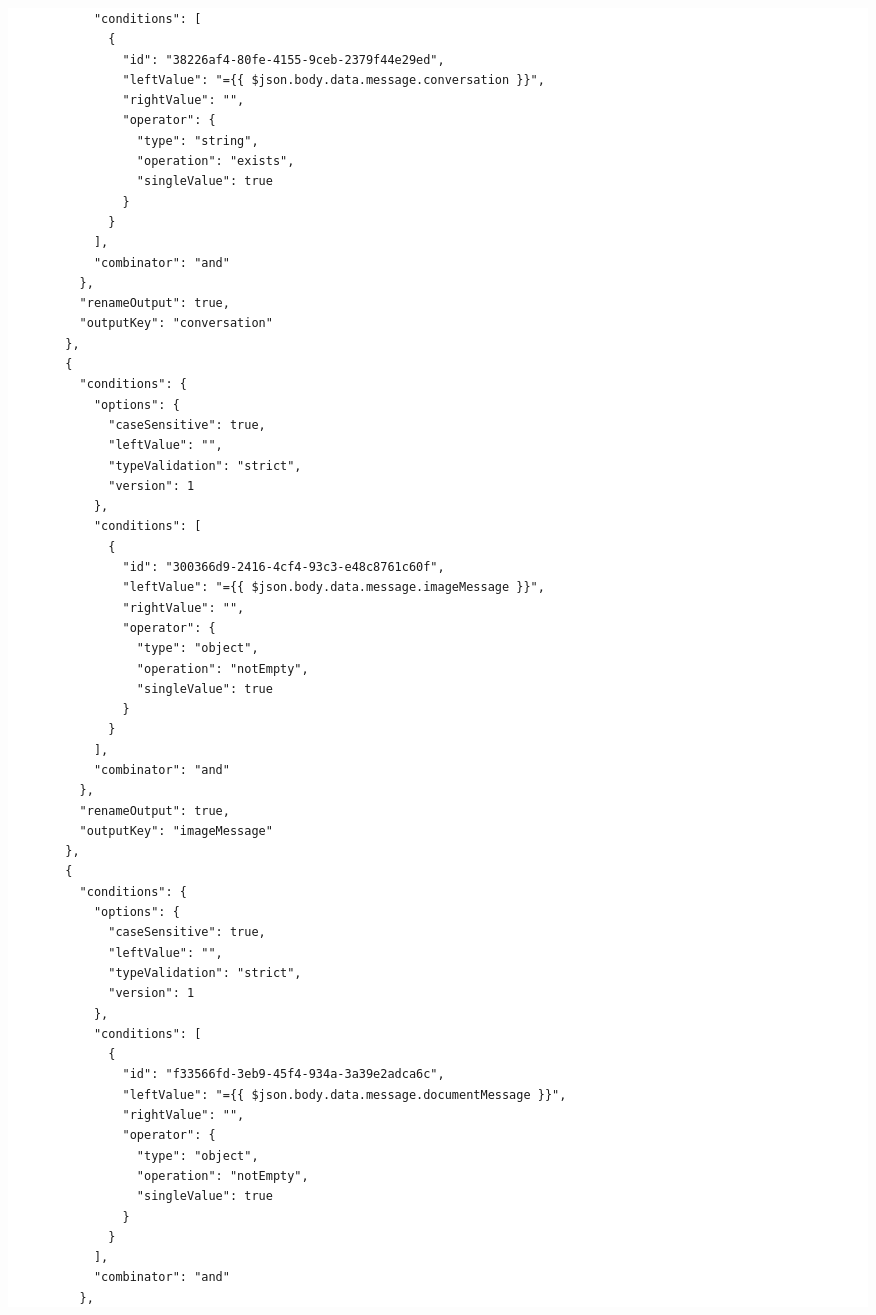                 "conditions": [
                  {
                    "id": "38226af4-80fe-4155-9ceb-2379f44e29ed",
                    "leftValue": "={{ $json.body.data.message.conversation }}",
                    "rightValue": "",
                    "operator": {
                      "type": "string",
                      "operation": "exists",
                      "singleValue": true
                    }
                  }
                ],
                "combinator": "and"
              },
              "renameOutput": true,
              "outputKey": "conversation"
            },
            {
              "conditions": {
                "options": {
                  "caseSensitive": true,
                  "leftValue": "",
                  "typeValidation": "strict",
                  "version": 1
                },
                "conditions": [
                  {
                    "id": "300366d9-2416-4cf4-93c3-e48c8761c60f",
                    "leftValue": "={{ $json.body.data.message.imageMessage }}",
                    "rightValue": "",
                    "operator": {
                      "type": "object",
                      "operation": "notEmpty",
                      "singleValue": true
                    }
                  }
                ],
                "combinator": "and"
              },
              "renameOutput": true,
              "outputKey": "imageMessage"
            },
            {
              "conditions": {
                "options": {
                  "caseSensitive": true,
                  "leftValue": "",
                  "typeValidation": "strict",
                  "version": 1
                },
                "conditions": [
                  {
                    "id": "f33566fd-3eb9-45f4-934a-3a39e2adca6c",
                    "leftValue": "={{ $json.body.data.message.documentMessage }}",
                    "rightValue": "",
                    "operator": {
                      "type": "object",
                      "operation": "notEmpty",
                      "singleValue": true
                    }
                  }
                ],
                "combinator": "and"
              },